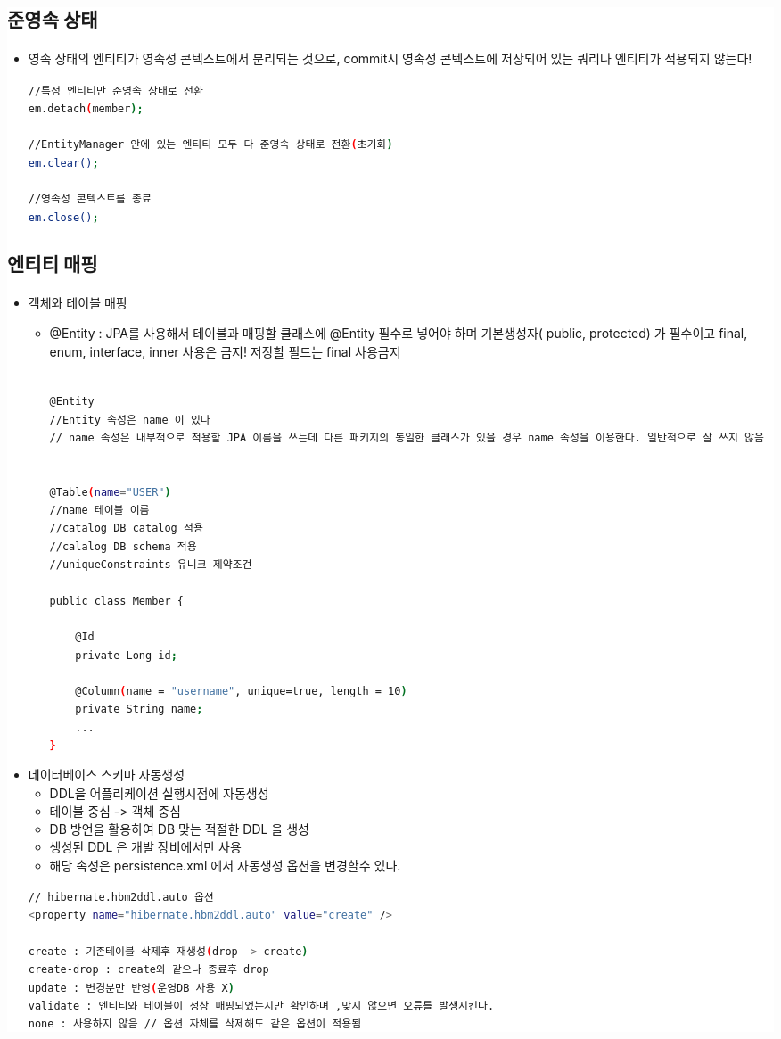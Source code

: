 ## 준영속 상태
- 영속 상태의 엔티티가 영속성 콘텍스트에서 분리되는 것으로, commit시 영속성 콘텍스트에 저장되어 있는 쿼리나 엔티티가 적용되지 않는다!
    ```sh
    //특정 엔티티만 준영속 상태로 전환
    em.detach(member);
    
    //EntityManager 안에 있는 엔티티 모두 다 준영속 상태로 전환(초기화)
    em.clear();
    
    //영속성 콘텍스트를 종료
    em.close();
    ```

## 엔티티 매핑
- 객체와 테이블 매핑 
    - @Entity : JPA를 사용해서 테이블과 매핑할 클래스에 @Entity 필수로 넣어야 하며 기본생성자( public, protected) 가 필수이고 final, enum, interface, inner 사용은 금지! 저장할 필드는 final 사용금지
    
        ```sh
        
        @Entity
        //Entity 속성은 name 이 있다
        // name 속성은 내부적으로 적용할 JPA 이름을 쓰는데 다른 패키지의 동일한 클래스가 있을 경우 name 속성을 이용한다. 일반적으로 잘 쓰지 않음 
        
        
        @Table(name="USER")
        //name 테이블 이름 
        //catalog DB catalog 적용
        //calalog DB schema 적용
        //uniqueConstraints 유니크 제약조건
        
        public class Member {
        
            @Id
            private Long id;
            
            @Column(name = "username", unique=true, length = 10)
            private String name;
            ...
        }

        
        ```
- 데이터베이스 스키마 자동생성
    - DDL을 어플리케이션 실행시점에 자동생성
    - 테이블 중심 -> 객체 중심
    - DB 방언을 활용하여 DB 맞는 적절한 DDL 을 생성
    - 생성된 DDL 은 개발 장비에서만 사용
    - 해당 속성은 persistence.xml 에서 자동생성 옵션을 변경할수 있다.
    ```sh
    // hibernate.hbm2ddl.auto 옵션
    <property name="hibernate.hbm2ddl.auto" value="create" />
    
    create : 기존테이블 삭제후 재생성(drop -> create)
    create-drop : create와 같으나 종료후 drop
    update : 변경분만 반영(운영DB 사용 X)
    validate : 엔티티와 테이블이 정상 매핑되었는지만 확인하며 ,맞지 않으면 오류를 발생시킨다.
    none : 사용하지 않음 // 옵션 자체를 삭제해도 같은 옵션이 적용됨
    ```
